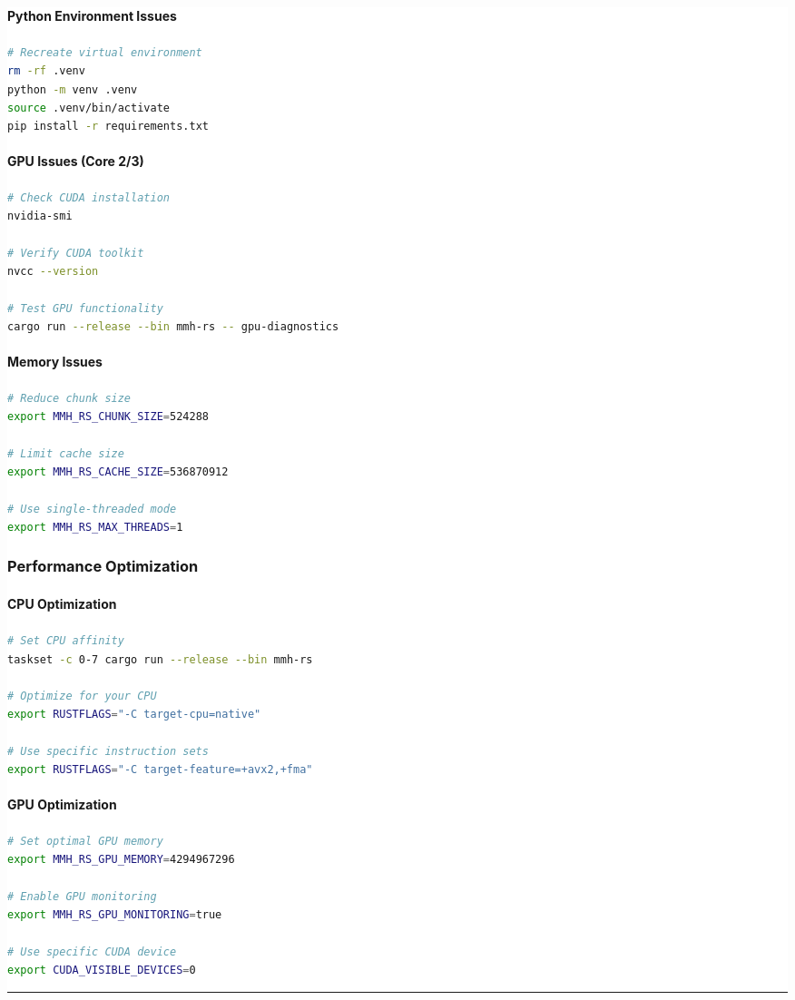 #### **Python Environment Issues**
```bash
# Recreate virtual environment
rm -rf .venv
python -m venv .venv
source .venv/bin/activate
pip install -r requirements.txt
```

#### **GPU Issues (Core 2/3)**
```bash
# Check CUDA installation
nvidia-smi

# Verify CUDA toolkit
nvcc --version

# Test GPU functionality
cargo run --release --bin mmh-rs -- gpu-diagnostics
```

#### **Memory Issues**
```bash
# Reduce chunk size
export MMH_RS_CHUNK_SIZE=524288

# Limit cache size
export MMH_RS_CACHE_SIZE=536870912

# Use single-threaded mode
export MMH_RS_MAX_THREADS=1
```

### **Performance Optimization**

#### **CPU Optimization**
```bash
# Set CPU affinity
taskset -c 0-7 cargo run --release --bin mmh-rs

# Optimize for your CPU
export RUSTFLAGS="-C target-cpu=native"

# Use specific instruction sets
export RUSTFLAGS="-C target-feature=+avx2,+fma"
```

#### **GPU Optimization**
```bash
# Set optimal GPU memory
export MMH_RS_GPU_MEMORY=4294967296

# Enable GPU monitoring
export MMH_RS_GPU_MONITORING=true

# Use specific CUDA device
export CUDA_VISIBLE_DEVICES=0
```

---